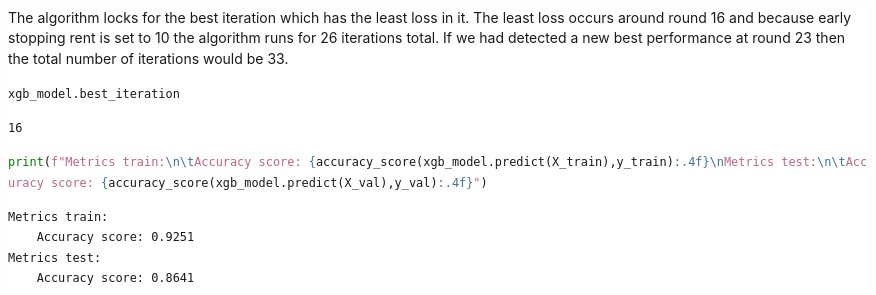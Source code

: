 The algorithm locks for the best iteration which has the least loss in it. The least loss occurs around round 16 and because early stopping rent is set to 10 the algorithm runs for 26 iterations total. If we had detected a new best performance at round 23 then the total number of iterations would be 33.

```py
xgb_model.best_iteration
```

```
16
```

```py       
print(f"Metrics train:\n\tAccuracy score: {accuracy_score(xgb_model.predict(X_train),y_train):.4f}\nMetrics test:\n\tAccuracy score: {accuracy_score(xgb_model.predict(X_val),y_val):.4f}")
```

```
Metrics train:
	Accuracy score: 0.9251
Metrics test:
	Accuracy score: 0.8641
```